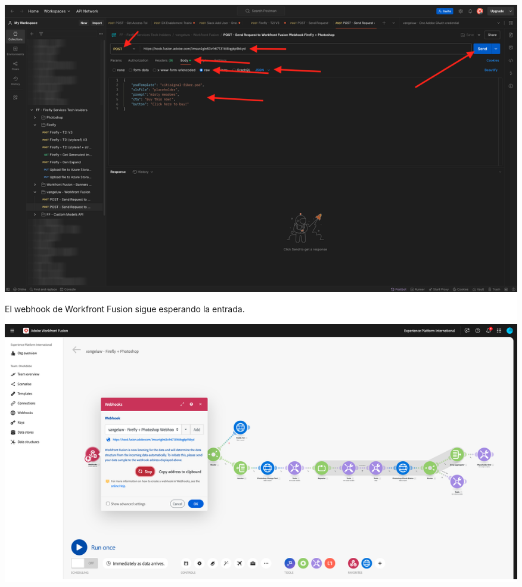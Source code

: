 ![WF Fusion](./images/wffc10.png)

El webhook de Workfront Fusion sigue esperando la entrada.

![WF Fusion](./images/wffc11.png)
